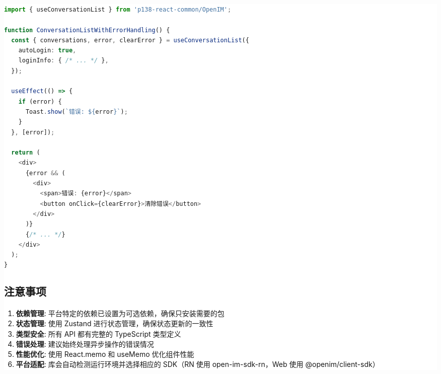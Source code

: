 ```typescript
import { useConversationList } from 'p138-react-common/OpenIM';

function ConversationListWithErrorHandling() {
  const { conversations, error, clearError } = useConversationList({
    autoLogin: true,
    loginInfo: { /* ... */ },
  });

  useEffect(() => {
    if (error) {
      Toast.show(`错误: ${error}`);
    }
  }, [error]);

  return (
    <div>
      {error && (
        <div>
          <span>错误: {error}</span>
          <button onClick={clearError}>清除错误</button>
        </div>
      )}
      {/* ... */}
    </div>
  );
}
```

## 注意事项

1. **依赖管理**: 平台特定的依赖已设置为可选依赖，确保只安装需要的包
2. **状态管理**: 使用 Zustand 进行状态管理，确保状态更新的一致性
3. **类型安全**: 所有 API 都有完整的 TypeScript 类型定义
4. **错误处理**: 建议始终处理异步操作的错误情况
5. **性能优化**: 使用 React.memo 和 useMemo 优化组件性能
6. **平台适配**: 库会自动检测运行环境并选择相应的 SDK（RN 使用 open-im-sdk-rn，Web 使用 @openim/client-sdk）